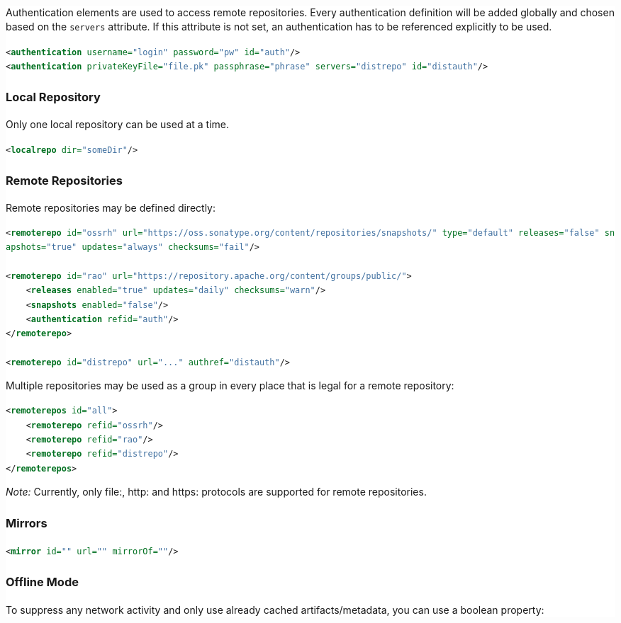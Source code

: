 Authentication elements are used to access remote repositories. Every
authentication definition will be added globally and chosen based on the
`servers` attribute. If this attribute is not set, an authentication has to be
referenced explicitly to be used.

```xml
<authentication username="login" password="pw" id="auth"/>
<authentication privateKeyFile="file.pk" passphrase="phrase" servers="distrepo" id="distauth"/>
```

### Local Repository

Only one local repository can be used at a time.

```xml
<localrepo dir="someDir"/>
```

### Remote Repositories

Remote repositories may be defined directly:

```xml
<remoterepo id="ossrh" url="https://oss.sonatype.org/content/repositories/snapshots/" type="default" releases="false" snapshots="true" updates="always" checksums="fail"/>

<remoterepo id="rao" url="https://repository.apache.org/content/groups/public/">
    <releases enabled="true" updates="daily" checksums="warn"/>
    <snapshots enabled="false"/>
    <authentication refid="auth"/>
</remoterepo>

<remoterepo id="distrepo" url="..." authref="distauth"/>
```

Multiple repositories may be used as a group in every place that is legal for a
remote repository:

```xml
<remoterepos id="all">
    <remoterepo refid="ossrh"/>
    <remoterepo refid="rao"/>
    <remoterepo refid="distrepo"/>
</remoterepos>
```

*Note:* Currently, only file:, http: and https: protocols are supported for remote repositories.

### Mirrors

```xml
<mirror id="" url="" mirrorOf=""/>
```

### Offline Mode

To suppress any network activity and only use already cached artifacts/metadata, you can use a boolean property:
